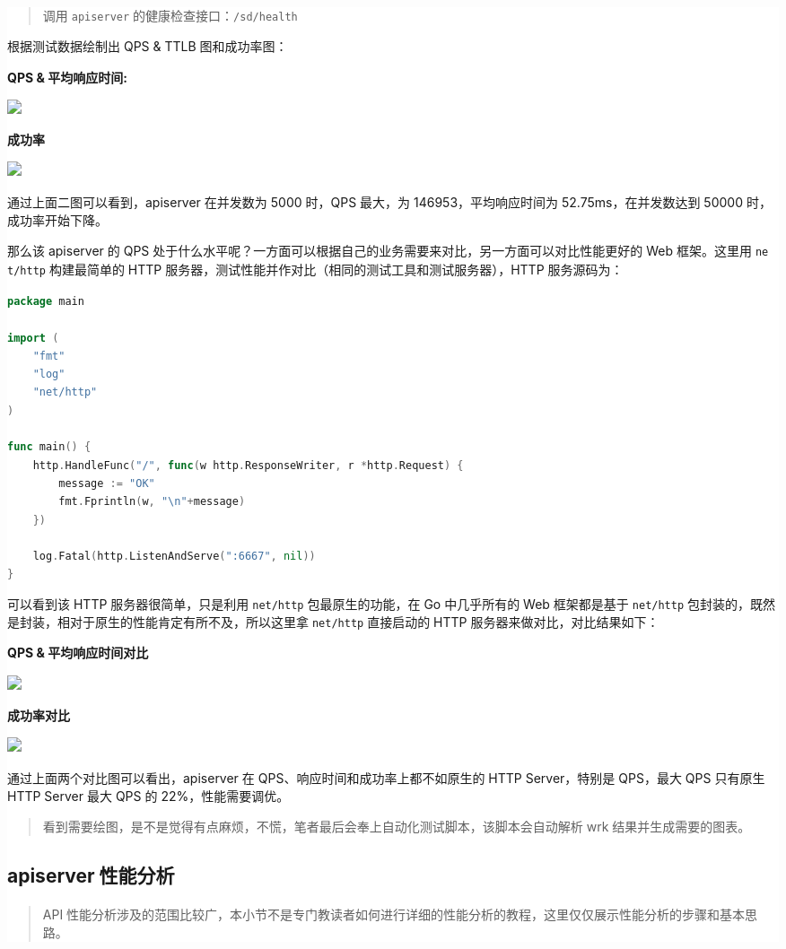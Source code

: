 > 调用 `apiserver` 的健康检查接口：`/sd/health`

根据测试数据绘制出 QPS \& TTLB 图和成功率图：

**QPS \& 平均响应时间:**

![](https://p1-jj.byteimg.com/tos-cn-i-t2oaga2asx/gold-user-assets/2018/6/24/164326289814ddd1~tplv-t2oaga2asx-image.image)

**成功率**

![](https://p1-jj.byteimg.com/tos-cn-i-t2oaga2asx/gold-user-assets/2018/6/24/1643263075791269~tplv-t2oaga2asx-image.image)

通过上面二图可以看到，apiserver 在并发数为 5000 时，QPS 最大，为 146953，平均响应时间为 52.75ms，在并发数达到 50000 时，成功率开始下降。

那么该 apiserver 的 QPS 处于什么水平呢？一方面可以根据自己的业务需要来对比，另一方面可以对比性能更好的 Web 框架。这里用 `net/http` 构建最简单的 HTTP 服务器，测试性能并作对比（相同的测试工具和测试服务器），HTTP 服务源码为：

```go
package main

import (
	"fmt"
	"log"
	"net/http"
)

func main() {
	http.HandleFunc("/", func(w http.ResponseWriter, r *http.Request) {
		message := "OK"
		fmt.Fprintln(w, "\n"+message)
	})

	log.Fatal(http.ListenAndServe(":6667", nil))
}
```

可以看到该 HTTP 服务器很简单，只是利用 `net/http` 包最原生的功能，在 Go 中几乎所有的 Web 框架都是基于 `net/http` 包封装的，既然是封装，相对于原生的性能肯定有所不及，所以这里拿 `net/http` 直接启动的 HTTP 服务器来做对比，对比结果如下：

**QPS \& 平均响应时间对比**

![](https://p1-jj.byteimg.com/tos-cn-i-t2oaga2asx/gold-user-assets/2018/6/24/164326abb2c45da8~tplv-t2oaga2asx-image.image)

**成功率对比**

![](https://p1-jj.byteimg.com/tos-cn-i-t2oaga2asx/gold-user-assets/2018/6/24/164326adde2e5c40~tplv-t2oaga2asx-image.image)

通过上面两个对比图可以看出，apiserver 在 QPS、响应时间和成功率上都不如原生的 HTTP Server，特别是 QPS，最大 QPS 只有原生 HTTP Server 最大 QPS 的 22\%，性能需要调优。

> 看到需要绘图，是不是觉得有点麻烦，不慌，笔者最后会奉上自动化测试脚本，该脚本会自动解析 wrk 结果并生成需要的图表。

## apiserver 性能分析

> API 性能分析涉及的范围比较广，本小节不是专门教读者如何进行详细的性能分析的教程，这里仅仅展示性能分析的步骤和基本思路。
